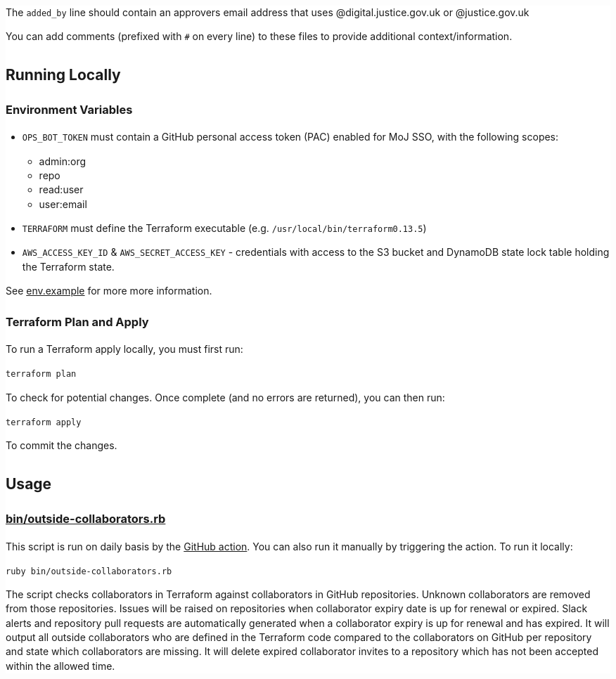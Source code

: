 The `added_by` line should contain an approvers email address that uses @digital.justice.gov.uk or @justice.gov.uk

You can add comments (prefixed with `#` on every line) to these files to provide additional context/information.

## Running Locally

### Environment Variables

- `OPS_BOT_TOKEN` must contain a GitHub personal access token (PAC) enabled for MoJ SSO, with the following scopes:

  - admin:org
  - repo
  - read:user
  - user:email

- `TERRAFORM` must define the Terraform executable (e.g. `/usr/local/bin/terraform0.13.5`)

- `AWS_ACCESS_KEY_ID` & `AWS_SECRET_ACCESS_KEY` - credentials with access to the S3 bucket and DynamoDB state lock table holding the Terraform state.

See [env.example](./env.example) for more more information.

### Terraform Plan and Apply

To run a Terraform apply locally, you must first run:

`terraform plan`

To check for potential changes. Once complete (and no errors are returned), you can then run:

`terraform apply`

To commit the changes.

## Usage

### [bin/outside-collaborators.rb](.github/workflows/outside-collaborators-check.yaml)

This script is run on daily basis by the [GitHub action](https://github.com/moj-analytical-services/github-outside-collaborators/actions/workflows/outside-collaborators-check.yaml). You can also run it manually by triggering the action. To run it locally:

```
ruby bin/outside-collaborators.rb
```

The script checks collaborators in Terraform against collaborators in GitHub repositories. Unknown collaborators are removed from those repositories. Issues will be raised on repositories when collaborator expiry date is up for renewal or expired. Slack alerts and repository pull requests are automatically generated when a collaborator expiry is up for renewal and has expired. It will output all outside collaborators who are defined in the Terraform code compared to the collaborators on GitHub per repository and state which collaborators are missing. It will delete expired collaborator invites to a repository which has not been accepted within the allowed time.
